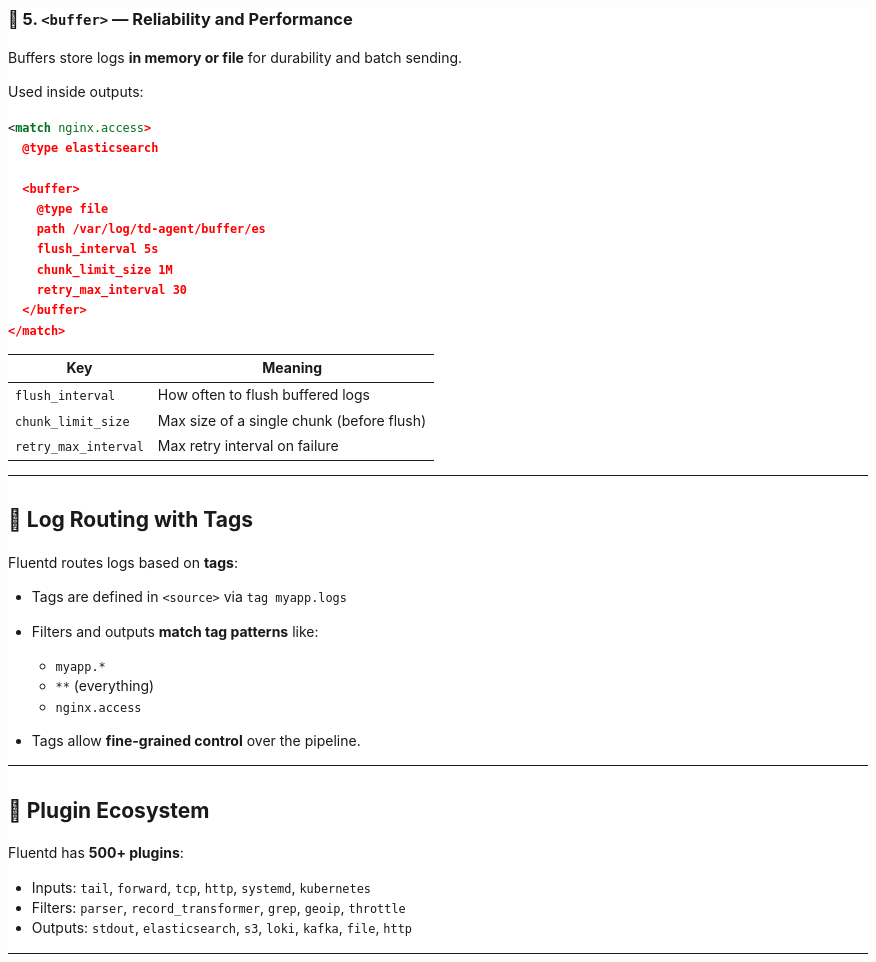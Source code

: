 
### 🧊 5. `<buffer>` — Reliability and Performance

Buffers store logs **in memory or file** for durability and batch sending.

Used inside outputs:

```xml
<match nginx.access>
  @type elasticsearch

  <buffer>
    @type file
    path /var/log/td-agent/buffer/es
    flush_interval 5s
    chunk_limit_size 1M
    retry_max_interval 30
  </buffer>
</match>
```

| Key                  | Meaning                                   |
| -------------------- | ----------------------------------------- |
| `flush_interval`     | How often to flush buffered logs          |
| `chunk_limit_size`   | Max size of a single chunk (before flush) |
| `retry_max_interval` | Max retry interval on failure             |

---

## 🔄 Log Routing with Tags

Fluentd routes logs based on **tags**:

* Tags are defined in `<source>` via `tag myapp.logs`
* Filters and outputs **match tag patterns** like:

  * `myapp.*`
  * `**` (everything)
  * `nginx.access`
* Tags allow **fine-grained control** over the pipeline.

---

## 🔌 Plugin Ecosystem

Fluentd has **500+ plugins**:

* Inputs: `tail`, `forward`, `tcp`, `http`, `systemd`, `kubernetes`
* Filters: `parser`, `record_transformer`, `grep`, `geoip`, `throttle`
* Outputs: `stdout`, `elasticsearch`, `s3`, `loki`, `kafka`, `file`, `http`

---
